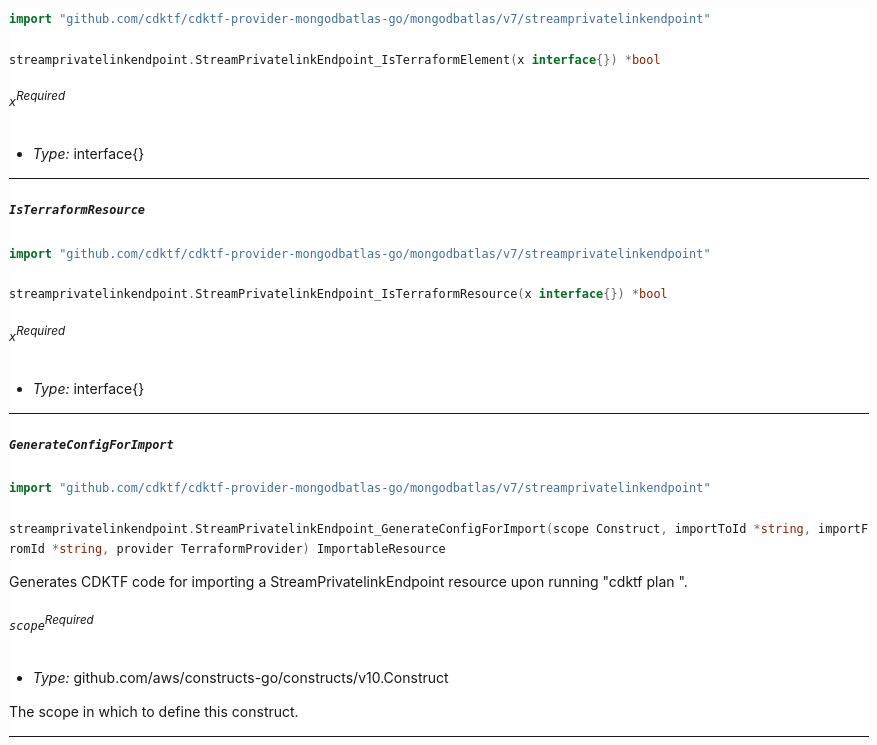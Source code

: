 ```go
import "github.com/cdktf/cdktf-provider-mongodbatlas-go/mongodbatlas/v7/streamprivatelinkendpoint"

streamprivatelinkendpoint.StreamPrivatelinkEndpoint_IsTerraformElement(x interface{}) *bool
```

###### `x`<sup>Required</sup> <a name="x" id="@cdktf/provider-mongodbatlas.streamPrivatelinkEndpoint.StreamPrivatelinkEndpoint.isTerraformElement.parameter.x"></a>

- *Type:* interface{}

---

##### `IsTerraformResource` <a name="IsTerraformResource" id="@cdktf/provider-mongodbatlas.streamPrivatelinkEndpoint.StreamPrivatelinkEndpoint.isTerraformResource"></a>

```go
import "github.com/cdktf/cdktf-provider-mongodbatlas-go/mongodbatlas/v7/streamprivatelinkendpoint"

streamprivatelinkendpoint.StreamPrivatelinkEndpoint_IsTerraformResource(x interface{}) *bool
```

###### `x`<sup>Required</sup> <a name="x" id="@cdktf/provider-mongodbatlas.streamPrivatelinkEndpoint.StreamPrivatelinkEndpoint.isTerraformResource.parameter.x"></a>

- *Type:* interface{}

---

##### `GenerateConfigForImport` <a name="GenerateConfigForImport" id="@cdktf/provider-mongodbatlas.streamPrivatelinkEndpoint.StreamPrivatelinkEndpoint.generateConfigForImport"></a>

```go
import "github.com/cdktf/cdktf-provider-mongodbatlas-go/mongodbatlas/v7/streamprivatelinkendpoint"

streamprivatelinkendpoint.StreamPrivatelinkEndpoint_GenerateConfigForImport(scope Construct, importToId *string, importFromId *string, provider TerraformProvider) ImportableResource
```

Generates CDKTF code for importing a StreamPrivatelinkEndpoint resource upon running "cdktf plan <stack-name>".

###### `scope`<sup>Required</sup> <a name="scope" id="@cdktf/provider-mongodbatlas.streamPrivatelinkEndpoint.StreamPrivatelinkEndpoint.generateConfigForImport.parameter.scope"></a>

- *Type:* github.com/aws/constructs-go/constructs/v10.Construct

The scope in which to define this construct.

---
